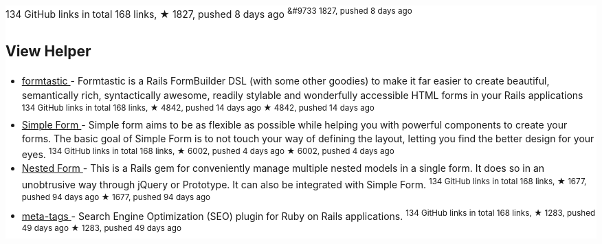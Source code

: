    134 GitHub links in total 168 links, ★ 1827, pushed 8 days ago
  </sup>
  <sup>
   &#9733 1827, pushed 8 days ago
  </sup>
 </li>
</ul>
<h2>
 View Helper
</h2>
<ul>
 <li>
  <a href="https://github.com/justinfrench/formtastic">
   formtastic
  </a>
  - Formtastic is a Rails FormBuilder DSL (with some other goodies) to make it far easier to create beautiful, semantically rich, syntactically awesome, readily stylable and wonderfully accessible HTML forms in your Rails applications
  <sup>
   134 GitHub links in total 168 links, ★ 4842, pushed 14 days ago
  </sup>
  <sup>
   &#9733 4842, pushed 14 days ago
  </sup>
 </li>
 <li>
  <a href="https://github.com/plataformatec/simple_form">
   Simple Form
  </a>
  - Simple form aims to be as flexible as possible while helping you with powerful components to create your forms. The basic goal of Simple Form is to not touch your way of defining the layout, letting you find the better design for your eyes.
  <sup>
   134 GitHub links in total 168 links, ★ 6002, pushed 4 days ago
  </sup>
  <sup>
   &#9733 6002, pushed 4 days ago
  </sup>
 </li>
 <li>
  <a href="https://github.com/ryanb/nested_form">
   Nested Form
  </a>
  - This is a Rails gem for conveniently manage multiple nested models in a single form. It does so in an unobtrusive way through jQuery or Prototype. It can also be integrated with Simple Form.
  <sup>
   134 GitHub links in total 168 links, ★ 1677, pushed 94 days ago
  </sup>
  <sup>
   &#9733 1677, pushed 94 days ago
  </sup>
 </li>
 <li>
  <a href="https://github.com/kpumuk/meta-tags">
   meta-tags
  </a>
  - Search Engine Optimization (SEO) plugin for Ruby on Rails applications.
  <sup>
   134 GitHub links in total 168 links, ★ 1283, pushed 49 days ago
  </sup>
  <sup>
   &#9733 1283, pushed 49 days ago
  </sup>
 </li>